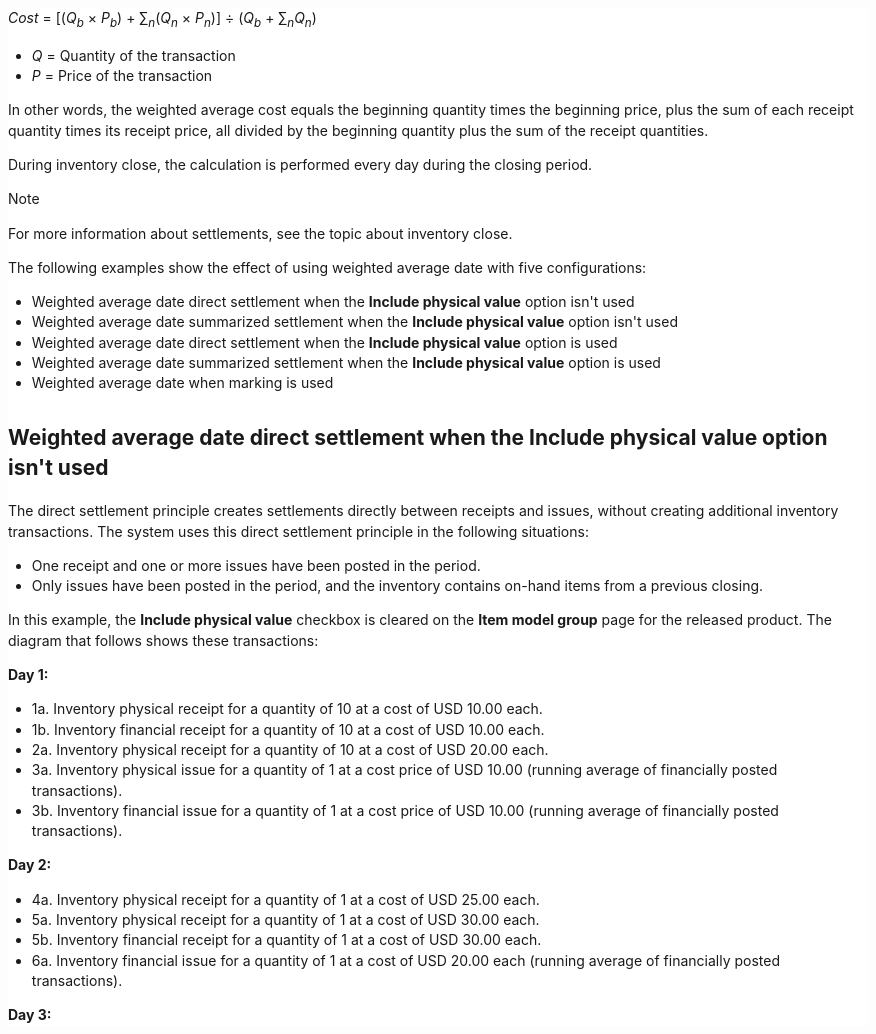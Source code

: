 *Cost* = \[(*Q*<sub>*b*</sub> × *P*<sub>*b*</sub>) + &#x2211;<sub>*n*</sub>(*Q*<sub>*n*</sub> × *P*<sub>*n*</sub>)\] ÷ (*Q*<sub>*b*</sub> + &#x2211;<sub>*n*</sub>*Q*<sub>*n*</sub>)

- *Q* = Quantity of the transaction
- *P* = Price of the transaction

In other words, the weighted average cost equals the beginning quantity times the beginning price, plus the sum of each receipt quantity times its receipt price, all divided by the beginning quantity plus the sum of the receipt quantities.

During inventory close, the calculation is performed every day during the closing period.

> [!NOTE]
> For more information about settlements, see the topic about inventory close.

The following examples show the effect of using weighted average date with five configurations:

- Weighted average date direct settlement when the **Include physical value** option isn't used
- Weighted average date summarized settlement when the **Include physical value** option isn't used
- Weighted average date direct settlement when the **Include physical value** option is used
- Weighted average date summarized settlement when the **Include physical value** option is used
- Weighted average date when marking is used

## Weighted average date direct settlement when the Include physical value option isn't used

The direct settlement principle creates settlements directly between receipts and issues, without creating additional inventory transactions. The system uses this direct settlement principle in the following situations:

- One receipt and one or more issues have been posted in the period.
- Only issues have been posted in the period, and the inventory contains on-hand items from a previous closing.

In this example, the **Include physical value** checkbox is cleared on the **Item model group** page for the released product. The diagram that follows shows these transactions:

**Day 1:**

- 1a. Inventory physical receipt for a quantity of 10 at a cost of USD 10.00 each.
- 1b. Inventory financial receipt for a quantity of 10 at a cost of USD 10.00 each.
- 2a. Inventory physical receipt for a quantity of 10 at a cost of USD 20.00 each.
- 3a. Inventory physical issue for a quantity of 1 at a cost price of USD 10.00 (running average of financially posted transactions).
- 3b. Inventory financial issue for a quantity of 1 at a cost price of USD 10.00 (running average of financially posted transactions).

**Day 2:**

- 4a. Inventory physical receipt for a quantity of 1 at a cost of USD 25.00 each.
- 5a. Inventory physical receipt for a quantity of 1 at a cost of USD 30.00 each.
- 5b. Inventory financial receipt for a quantity of 1 at a cost of USD 30.00 each.
- 6a. Inventory financial issue for a quantity of 1 at a cost of USD 20.00 each (running average of financially posted transactions).

**Day 3:**
